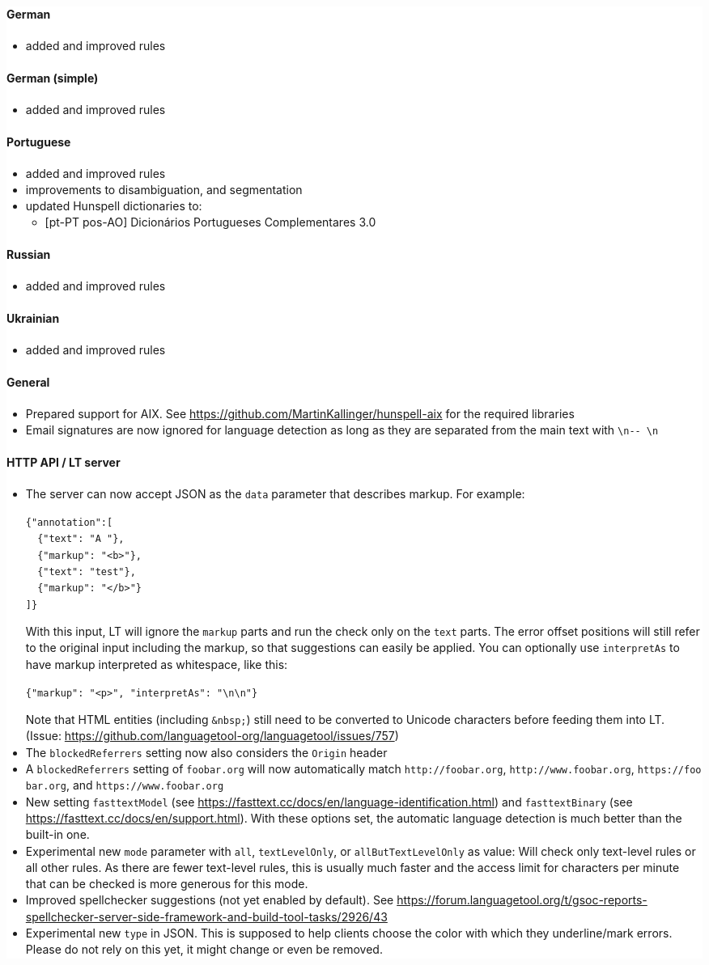 #### German
  * added and improved rules

#### German (simple)
  * added and improved rules

#### Portuguese
  * added and improved rules
  * improvements to disambiguation, and segmentation
  * updated Hunspell dictionaries to:
    - [pt-PT pos-AO] Dicionários Portugueses Complementares 3.0

#### Russian
  * added and improved rules

#### Ukrainian
  * added and improved rules

#### General
  * Prepared support for AIX. See https://github.com/MartinKallinger/hunspell-aix
    for the required libraries
  * Email signatures are now ignored for language detection as long as they are
    separated from the main text with `\n-- \n`

#### HTTP API / LT server
  * The server can now accept JSON as the `data` parameter that describes
    markup. For example:
    ```
    {"annotation":[
      {"text": "A "},
      {"markup": "<b>"},
      {"text": "test"},
      {"markup": "</b>"}
    ]}
    ```
    With this input, LT will ignore the `markup` parts and run the check only
    on the `text` parts. The error offset positions will still refer to the
    original input including the markup, so that suggestions can easily be applied.
    You can optionally use `interpretAs` to have markup interpreted as whitespace, like this:
    ```
    {"markup": "<p>", "interpretAs": "\n\n"}
    ```
    Note that HTML entities (including `&nbsp;`) still need to be converted to Unicode characters
    before feeding them into LT.
    (Issue: https://github.com/languagetool-org/languagetool/issues/757)
  * The `blockedReferrers` setting now also considers the `Origin` header
  * A `blockedReferrers` setting of `foobar.org` will now automatically match `http://foobar.org`,
   `http://www.foobar.org`, `https://foobar.org`, and `https://www.foobar.org`
  * New setting `fasttextModel` (see https://fasttext.cc/docs/en/language-identification.html)
    and `fasttextBinary` (see https://fasttext.cc/docs/en/support.html). With these
    options set, the automatic language detection is much better than the built-in one.
  * Experimental new `mode` parameter with `all`, `textLevelOnly`, or `allButTextLevelOnly` as value:
    Will check only text-level rules or all other rules. As there are fewer text-level rules,
    this is usually much faster and the access limit for characters per minute that can be
    checked is more generous for this mode.
  * Improved spellchecker suggestions (not yet enabled by default).
    See https://forum.languagetool.org/t/gsoc-reports-spellchecker-server-side-framework-and-build-tool-tasks/2926/43
  * Experimental new `type` in JSON. This is supposed to help clients choose the color
    with which they underline/mark errors. Please do not rely on this yet, it might change
    or even be removed.
